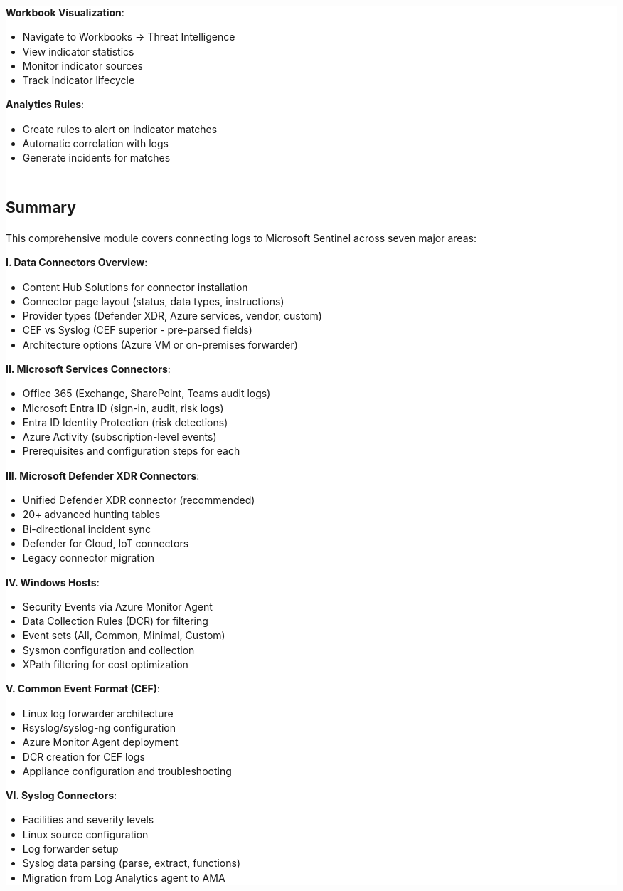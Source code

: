 **Workbook Visualization**:
- Navigate to Workbooks → Threat Intelligence
- View indicator statistics
- Monitor indicator sources
- Track indicator lifecycle

**Analytics Rules**:
- Create rules to alert on indicator matches
- Automatic correlation with logs
- Generate incidents for matches

---

## Summary

This comprehensive module covers connecting logs to Microsoft Sentinel across seven major areas:

**I. Data Connectors Overview**:
- Content Hub Solutions for connector installation
- Connector page layout (status, data types, instructions)
- Provider types (Defender XDR, Azure services, vendor, custom)
- CEF vs Syslog (CEF superior - pre-parsed fields)
- Architecture options (Azure VM or on-premises forwarder)

**II. Microsoft Services Connectors**:
- Office 365 (Exchange, SharePoint, Teams audit logs)
- Microsoft Entra ID (sign-in, audit, risk logs)
- Entra ID Identity Protection (risk detections)
- Azure Activity (subscription-level events)
- Prerequisites and configuration steps for each

**III. Microsoft Defender XDR Connectors**:
- Unified Defender XDR connector (recommended)
- 20+ advanced hunting tables
- Bi-directional incident sync
- Defender for Cloud, IoT connectors
- Legacy connector migration

**IV. Windows Hosts**:
- Security Events via Azure Monitor Agent
- Data Collection Rules (DCR) for filtering
- Event sets (All, Common, Minimal, Custom)
- Sysmon configuration and collection
- XPath filtering for cost optimization

**V. Common Event Format (CEF)**:
- Linux log forwarder architecture
- Rsyslog/syslog-ng configuration
- Azure Monitor Agent deployment
- DCR creation for CEF logs
- Appliance configuration and troubleshooting

**VI. Syslog Connectors**:
- Facilities and severity levels
- Linux source configuration
- Log forwarder setup
- Syslog data parsing (parse, extract, functions)
- Migration from Log Analytics agent to AMA
